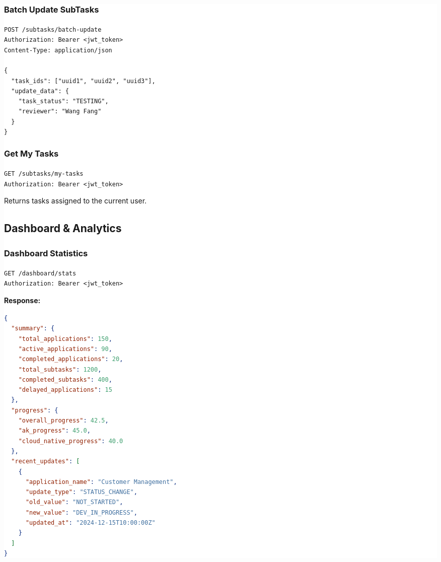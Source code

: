 ### Batch Update SubTasks
```http
POST /subtasks/batch-update
Authorization: Bearer <jwt_token>
Content-Type: application/json

{
  "task_ids": ["uuid1", "uuid2", "uuid3"],
  "update_data": {
    "task_status": "TESTING",
    "reviewer": "Wang Fang"
  }
}
```

### Get My Tasks
```http
GET /subtasks/my-tasks
Authorization: Bearer <jwt_token>
```

Returns tasks assigned to the current user.

## Dashboard & Analytics

### Dashboard Statistics
```http
GET /dashboard/stats
Authorization: Bearer <jwt_token>
```

**Response:**
```json
{
  "summary": {
    "total_applications": 150,
    "active_applications": 90,
    "completed_applications": 20,
    "total_subtasks": 1200,
    "completed_subtasks": 400,
    "delayed_applications": 15
  },
  "progress": {
    "overall_progress": 42.5,
    "ak_progress": 45.0,
    "cloud_native_progress": 40.0
  },
  "recent_updates": [
    {
      "application_name": "Customer Management",
      "update_type": "STATUS_CHANGE",
      "old_value": "NOT_STARTED",
      "new_value": "DEV_IN_PROGRESS",
      "updated_at": "2024-12-15T10:00:00Z"
    }
  ]
}
```
